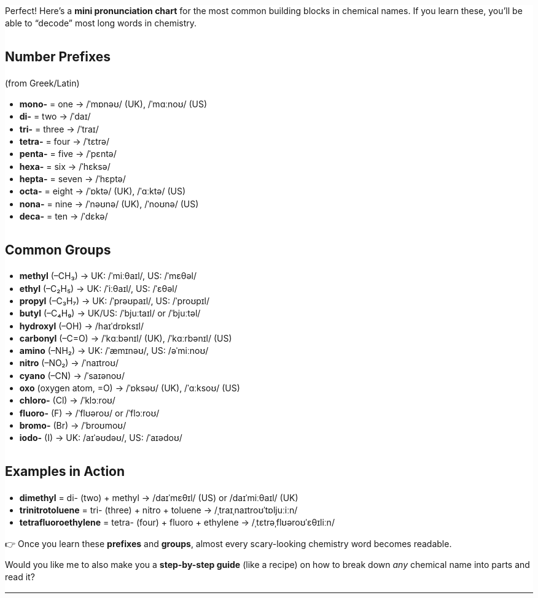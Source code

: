 
Perfect! Here’s a **mini pronunciation chart** for the most common building blocks in chemical names. If you learn these, you’ll be able to “decode” most long words in chemistry.

## **Number Prefixes**

(from Greek/Latin)

* **mono-** = one → /ˈmɒnəʊ/ (UK), /ˈmɑːnoʊ/ (US)
* **di-** = two → /ˈdaɪ/
* **tri-** = three → /ˈtraɪ/
* **tetra-** = four → /ˈtɛtrə/
* **penta-** = five → /ˈpɛntə/
* **hexa-** = six → /ˈhɛksə/
* **hepta-** = seven → /ˈhɛptə/
* **octa-** = eight → /ˈɒktə/ (UK), /ˈɑːktə/ (US)
* **nona-** = nine → /ˈnəʊnə/ (UK), /ˈnoʊnə/ (US)
* **deca-** = ten → /ˈdɛkə/

## **Common Groups**

* **methyl** (–CH₃) → UK: /ˈmiːθaɪl/, US: /ˈmɛθəl/
* **ethyl** (–C₂H₅) → UK: /ˈiːθaɪl/, US: /ˈɛθəl/
* **propyl** (–C₃H₇) → UK: /ˈprəʊpaɪl/, US: /ˈproʊpɪl/
* **butyl** (–C₄H₉) → UK/US: /ˈbjuːtaɪl/ or /ˈbjuːtəl/
* **hydroxyl** (–OH) → /haɪˈdrɒksɪl/
* **carbonyl** (–C=O) → /ˈkɑːbənɪl/ (UK), /ˈkɑːrbənɪl/ (US)
* **amino** (–NH₂) → UK: /ˈæmɪnəʊ/, US: /əˈmiːnoʊ/
* **nitro** (–NO₂) → /ˈnaɪtroʊ/
* **cyano** (–CN) → /ˈsaɪənoʊ/
* **oxo** (oxygen atom, =O) → /ˈɒksəʊ/ (UK), /ˈɑːksoʊ/ (US)
* **chloro-** (Cl) → /ˈklɔːroʊ/
* **fluoro-** (F) → /ˈflʊəroʊ/ or /ˈflɔːroʊ/
* **bromo-** (Br) → /ˈbroʊmoʊ/
* **iodo-** (I) → UK: /aɪˈəʊdəʊ/, US: /ˈaɪədoʊ/

## **Examples in Action**

* **dimethyl** = di- (two) + methyl → /daɪˈmɛθɪl/ (US) or /daɪˈmiːθaɪl/ (UK)
* **trinitrotoluene** = tri- (three) + nitro + toluene → /ˌtraɪˌnaɪtroʊˈtɒljuːiːn/
* **tetrafluoroethylene** = tetra- (four) + fluoro + ethylene → /ˌtɛtrəˌflʊəroʊˈɛθɪliːn/

👉 Once you learn these **prefixes** and **groups**, almost every scary-looking chemistry word becomes readable.

Would you like me to also make you a **step-by-step guide** (like a recipe) on how to break down *any* chemical name into parts and read it?

---




